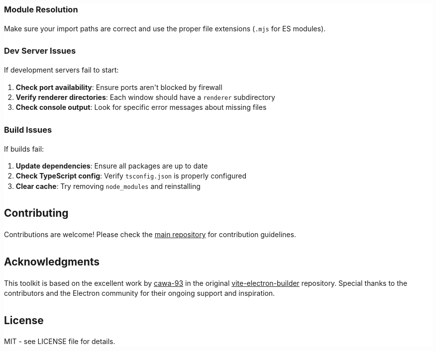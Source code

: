 ### Module Resolution

Make sure your import paths are correct and use the proper file extensions (`.mjs` for ES modules).

### Dev Server Issues

If development servers fail to start:

1. **Check port availability**: Ensure ports aren't blocked by firewall
2. **Verify renderer directories**: Each window should have a `renderer` subdirectory
3. **Check console output**: Look for specific error messages about missing files

### Build Issues

If builds fail:

1. **Update dependencies**: Ensure all packages are up to date
2. **Check TypeScript config**: Verify `tsconfig.json` is properly configured
3. **Clear cache**: Try removing `node_modules` and reinstalling

## Contributing

Contributions are welcome! Please check the [main repository](https://github.com/ccpu/electron-toolkit) for contribution guidelines.

## Acknowledgments

This toolkit is based on the excellent work by [cawa-93](https://github.com/cawa-93) in the original [vite-electron-builder](https://github.com/cawa-93/vite-electron-builder) repository. Special thanks to the contributors and the Electron community for their ongoing support and inspiration.

## License

MIT - see LICENSE file for details.
